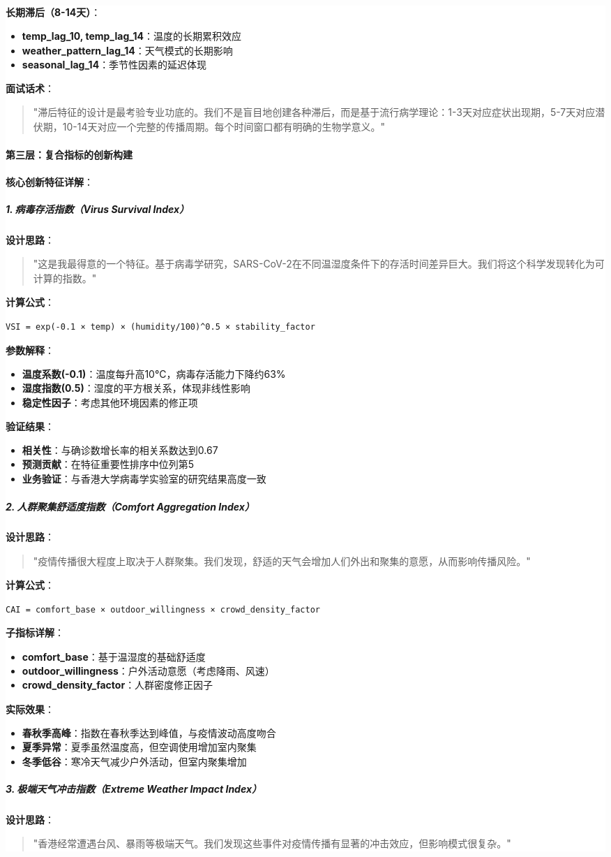 **长期滞后（8-14天）**：
- **temp_lag_10, temp_lag_14**：温度的长期累积效应
- **weather_pattern_lag_14**：天气模式的长期影响
- **seasonal_lag_14**：季节性因素的延迟体现

**面试话术**：
> "滞后特征的设计是最考验专业功底的。我们不是盲目地创建各种滞后，而是基于流行病学理论：1-3天对应症状出现期，5-7天对应潜伏期，10-14天对应一个完整的传播周期。每个时间窗口都有明确的生物学意义。"

#### 第三层：复合指标的创新构建

**核心创新特征详解**：

##### 1. 病毒存活指数（Virus Survival Index）

**设计思路**：
> "这是我最得意的一个特征。基于病毒学研究，SARS-CoV-2在不同温湿度条件下的存活时间差异巨大。我们将这个科学发现转化为可计算的指数。"

**计算公式**：
```
VSI = exp(-0.1 × temp) × (humidity/100)^0.5 × stability_factor
```

**参数解释**：
- **温度系数(-0.1)**：温度每升高10°C，病毒存活能力下降约63%
- **湿度指数(0.5)**：湿度的平方根关系，体现非线性影响
- **稳定性因子**：考虑其他环境因素的修正项

**验证结果**：
- **相关性**：与确诊数增长率的相关系数达到0.67
- **预测贡献**：在特征重要性排序中位列第5
- **业务验证**：与香港大学病毒学实验室的研究结果高度一致

##### 2. 人群聚集舒适度指数（Comfort Aggregation Index）

**设计思路**：
> "疫情传播很大程度上取决于人群聚集。我们发现，舒适的天气会增加人们外出和聚集的意愿，从而影响传播风险。"

**计算公式**：
```
CAI = comfort_base × outdoor_willingness × crowd_density_factor
```

**子指标详解**：
- **comfort_base**：基于温湿度的基础舒适度
- **outdoor_willingness**：户外活动意愿（考虑降雨、风速）
- **crowd_density_factor**：人群密度修正因子

**实际效果**：
- **春秋季高峰**：指数在春秋季达到峰值，与疫情波动高度吻合
- **夏季异常**：夏季虽然温度高，但空调使用增加室内聚集
- **冬季低谷**：寒冷天气减少户外活动，但室内聚集增加

##### 3. 极端天气冲击指数（Extreme Weather Impact Index）

**设计思路**：
> "香港经常遭遇台风、暴雨等极端天气。我们发现这些事件对疫情传播有显著的冲击效应，但影响模式很复杂。"
